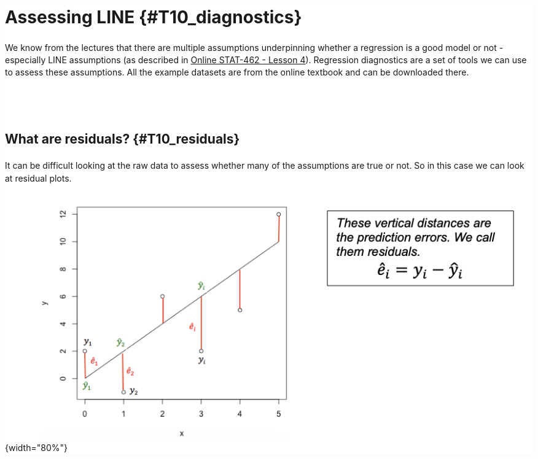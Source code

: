 

# Assessing LINE {#T10_diagnostics}

We know from the lectures that there are multiple assumptions underpinning whether a regression is a good model or not - especially LINE assumptions (as described in [Online STAT-462 - Lesson 4](https://online.stat.psu.edu/stat501/lesson/4/)). Regression diagnostics are a set of tools we can use to assess these assumptions. All the example datasets are from the online textbook and can be downloaded there.

<br><br>

## What are residuals? {#T10_residuals}

It can be difficult looking at the raw data to assess whether many of the assumptions are true or not. So in this case we can look at residual plots.

![](index_images/im_T10_residualplot.png){width="80%"}
